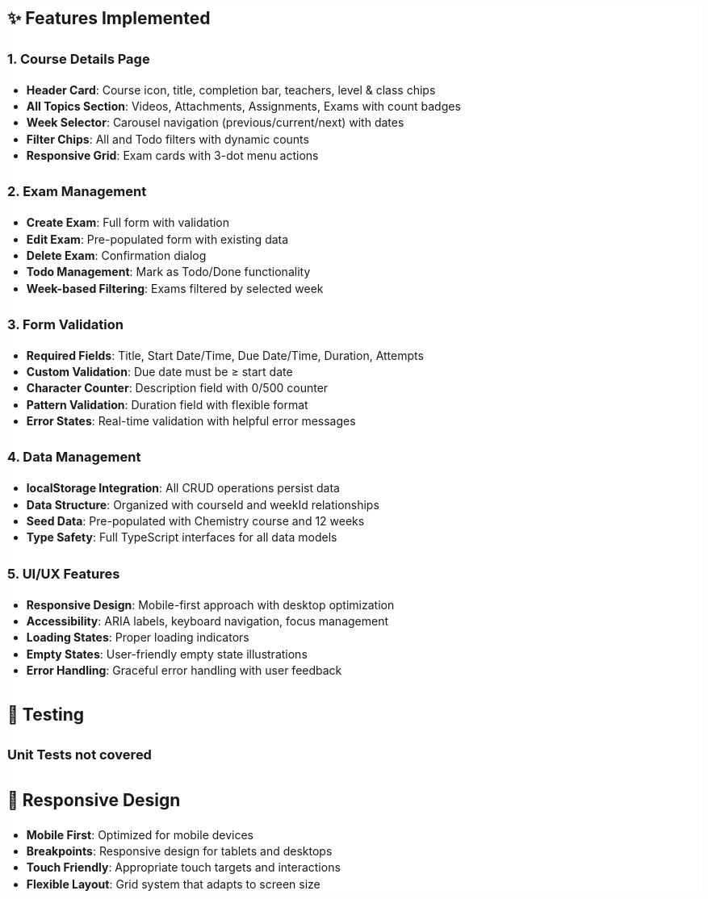 ## ✨ Features Implemented

### 1. Course Details Page

- **Header Card**: Course icon, title, completion bar, teachers, level & class chips
- **All Topics Section**: Videos, Attachments, Assignments, Exams with count badges
- **Week Selector**: Carousel navigation (previous/current/next) with dates
- **Filter Chips**: All and Todo filters with dynamic counts
- **Responsive Grid**: Exam cards with 3-dot menu actions

### 2. Exam Management

- **Create Exam**: Full form with validation
- **Edit Exam**: Pre-populated form with existing data
- **Delete Exam**: Confirmation dialog
- **Todo Management**: Mark as Todo/Done functionality
- **Week-based Filtering**: Exams filtered by selected week

### 3. Form Validation

- **Required Fields**: Title, Start Date/Time, Due Date/Time, Duration, Attempts
- **Custom Validation**: Due date must be ≥ start date
- **Character Counter**: Description field with 0/500 counter
- **Pattern Validation**: Duration field with flexible format
- **Error States**: Real-time validation with helpful error messages

### 4. Data Management

- **localStorage Integration**: All CRUD operations persist data
- **Data Structure**: Organized with courseId and weekId relationships
- **Seed Data**: Pre-populated with Chemistry course and 12 weeks
- **Type Safety**: Full TypeScript interfaces for all data models

### 5. UI/UX Features

- **Responsive Design**: Mobile-first approach with desktop optimization
- **Accessibility**: ARIA labels, keyboard navigation, focus management
- **Loading States**: Proper loading indicators
- **Empty States**: User-friendly empty state illustrations
- **Error Handling**: Graceful error handling with user feedback

## 🧪 Testing

### Unit Tests not covered

## 📱 Responsive Design

- **Mobile First**: Optimized for mobile devices
- **Breakpoints**: Responsive design for tablets and desktops
- **Touch Friendly**: Appropriate touch targets and interactions
- **Flexible Layout**: Grid system that adapts to screen size
